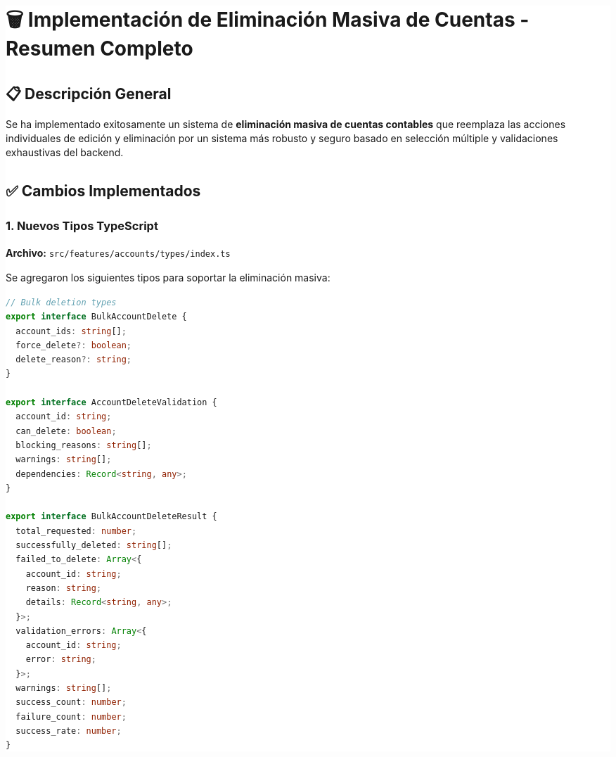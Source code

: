 # 🗑️ Implementación de Eliminación Masiva de Cuentas - Resumen Completo

## 📋 Descripción General

Se ha implementado exitosamente un sistema de **eliminación masiva de cuentas contables** que reemplaza las acciones individuales de edición y eliminación por un sistema más robusto y seguro basado en selección múltiple y validaciones exhaustivas del backend.

## ✅ Cambios Implementados

### 1. **Nuevos Tipos TypeScript**
**Archivo:** `src/features/accounts/types/index.ts`

Se agregaron los siguientes tipos para soportar la eliminación masiva:

```typescript
// Bulk deletion types
export interface BulkAccountDelete {
  account_ids: string[];
  force_delete?: boolean;
  delete_reason?: string;
}

export interface AccountDeleteValidation {
  account_id: string;
  can_delete: boolean;
  blocking_reasons: string[];
  warnings: string[];
  dependencies: Record<string, any>;
}

export interface BulkAccountDeleteResult {
  total_requested: number;
  successfully_deleted: string[];
  failed_to_delete: Array<{
    account_id: string;
    reason: string;
    details: Record<string, any>;
  }>;
  validation_errors: Array<{
    account_id: string;
    error: string;
  }>;
  warnings: string[];
  success_count: number;
  failure_count: number;
  success_rate: number;
}
```
